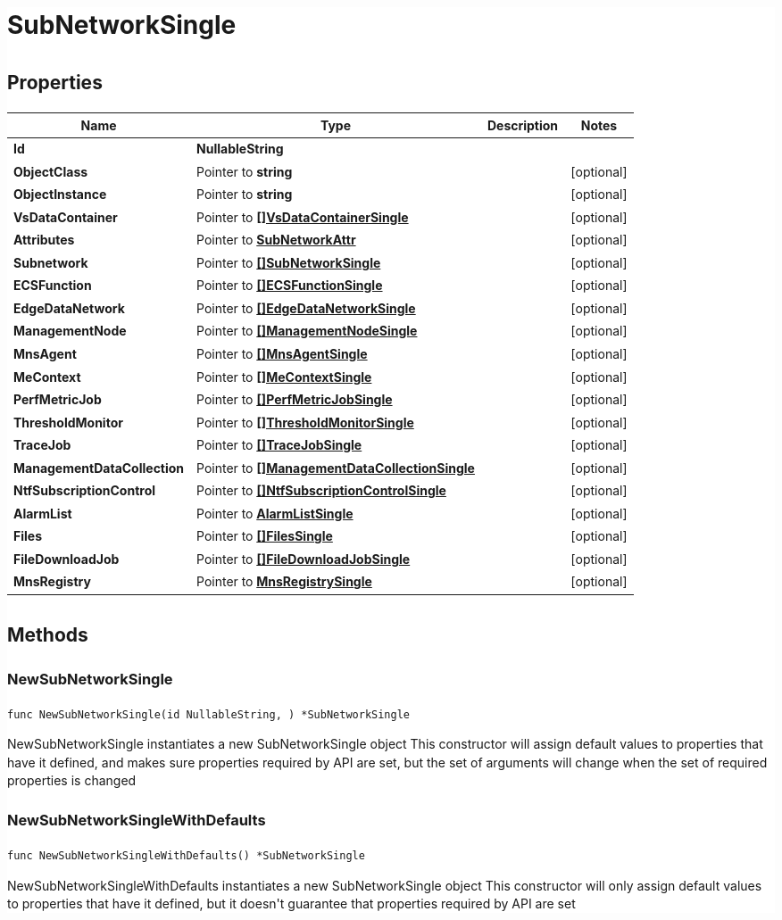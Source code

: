 # SubNetworkSingle

## Properties

Name | Type | Description | Notes
------------ | ------------- | ------------- | -------------
**Id** | **NullableString** |  | 
**ObjectClass** | Pointer to **string** |  | [optional] 
**ObjectInstance** | Pointer to **string** |  | [optional] 
**VsDataContainer** | Pointer to [**[]VsDataContainerSingle**](VsDataContainerSingle.md) |  | [optional] 
**Attributes** | Pointer to [**SubNetworkAttr**](SubNetwork-Attr.md) |  | [optional] 
**Subnetwork** | Pointer to [**[]SubNetworkSingle**](SubNetworkSingle.md) |  | [optional] 
**ECSFunction** | Pointer to [**[]ECSFunctionSingle**](ECSFunctionSingle.md) |  | [optional] 
**EdgeDataNetwork** | Pointer to [**[]EdgeDataNetworkSingle**](EdgeDataNetworkSingle.md) |  | [optional] 
**ManagementNode** | Pointer to [**[]ManagementNodeSingle**](ManagementNodeSingle.md) |  | [optional] 
**MnsAgent** | Pointer to [**[]MnsAgentSingle**](MnsAgentSingle.md) |  | [optional] 
**MeContext** | Pointer to [**[]MeContextSingle**](MeContextSingle.md) |  | [optional] 
**PerfMetricJob** | Pointer to [**[]PerfMetricJobSingle**](PerfMetricJobSingle.md) |  | [optional] 
**ThresholdMonitor** | Pointer to [**[]ThresholdMonitorSingle**](ThresholdMonitorSingle.md) |  | [optional] 
**TraceJob** | Pointer to [**[]TraceJobSingle**](TraceJobSingle.md) |  | [optional] 
**ManagementDataCollection** | Pointer to [**[]ManagementDataCollectionSingle**](ManagementDataCollectionSingle.md) |  | [optional] 
**NtfSubscriptionControl** | Pointer to [**[]NtfSubscriptionControlSingle**](NtfSubscriptionControlSingle.md) |  | [optional] 
**AlarmList** | Pointer to [**AlarmListSingle**](AlarmListSingle.md) |  | [optional] 
**Files** | Pointer to [**[]FilesSingle**](FilesSingle.md) |  | [optional] 
**FileDownloadJob** | Pointer to [**[]FileDownloadJobSingle**](FileDownloadJobSingle.md) |  | [optional] 
**MnsRegistry** | Pointer to [**MnsRegistrySingle**](MnsRegistrySingle.md) |  | [optional] 

## Methods

### NewSubNetworkSingle

`func NewSubNetworkSingle(id NullableString, ) *SubNetworkSingle`

NewSubNetworkSingle instantiates a new SubNetworkSingle object
This constructor will assign default values to properties that have it defined,
and makes sure properties required by API are set, but the set of arguments
will change when the set of required properties is changed

### NewSubNetworkSingleWithDefaults

`func NewSubNetworkSingleWithDefaults() *SubNetworkSingle`

NewSubNetworkSingleWithDefaults instantiates a new SubNetworkSingle object
This constructor will only assign default values to properties that have it defined,
but it doesn't guarantee that properties required by API are set

